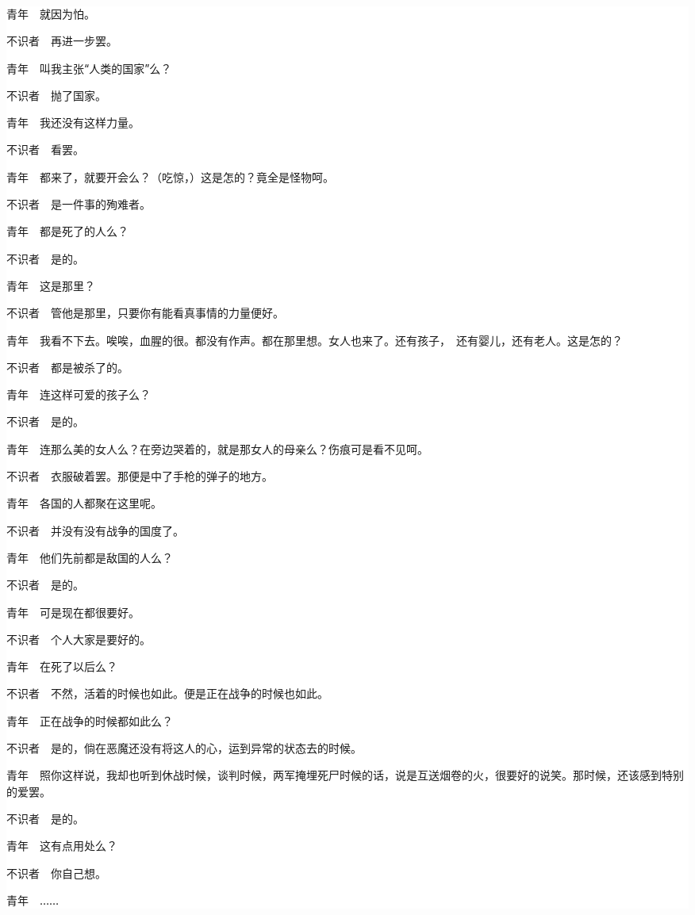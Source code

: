 青年　就因为怕。

不识者　再进一步罢。

青年　叫我主张“人类的国家”么？

不识者　抛了国家。

青年　我还没有这样力量。

不识者　看罢。

青年　都来了，就要开会么？（吃惊，）这是怎的？竟全是怪物呵。

不识者　是一件事的殉难者。

青年　都是死了的人么？

不识者　是的。

青年　这是那里？

不识者　管他是那里，只要你有能看真事情的力量便好。

青年　我看不下去。唉唉，血腥的很。都没有作声。都在那里想。女人也来了。还有孩子，　还有婴儿，还有老人。这是怎的？

不识者　都是被杀了的。

青年　连这样可爱的孩子么？

不识者　是的。

青年　连那么美的女人么？在旁边哭着的，就是那女人的母亲么？伤痕可是看不见呵。

不识者　衣服破着罢。那便是中了手枪的弹子的地方。

青年　各国的人都聚在这里呢。

不识者　并没有没有战争的国度了。

青年　他们先前都是敌国的人么？

不识者　是的。

青年　可是现在都很要好。

不识者　个人大家是要好的。

青年　在死了以后么？

不识者　不然，活着的时候也如此。便是正在战争的时候也如此。

青年　正在战争的时候都如此么？

不识者　是的，倘在恶魔还没有将这人的心，运到异常的状态去的时候。

青年　照你这样说，我却也听到休战时候，谈判时候，两军掩埋死尸时候的话，说是互送烟卷的火，很要好的说笑。那时候，还该感到特别的爱罢。

不识者　是的。

青年　这有点用处么？

不识者　你自己想。

青年　……
